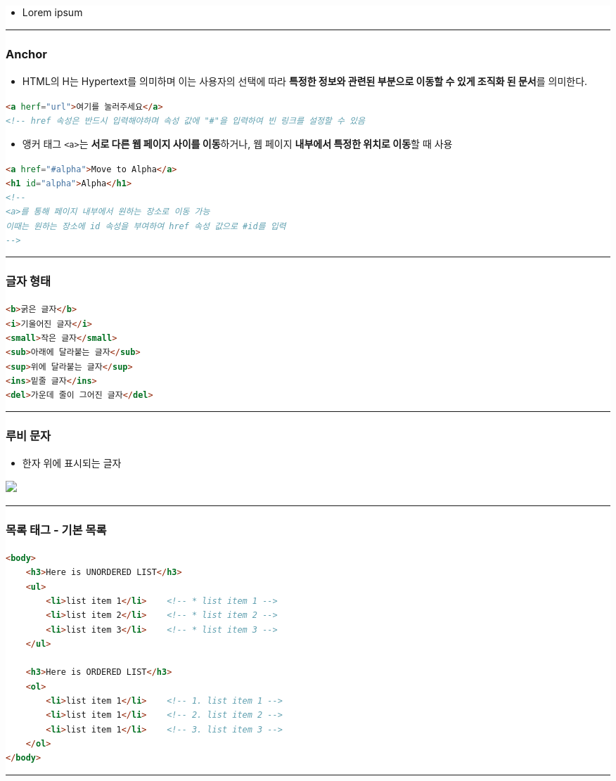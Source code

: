 * Lorem ipsum

---

### Anchor

* HTML의 H는 Hypertext를 의미하며 이는 사용자의 선택에 따라 **특정한 정보와 관련된 부분으로 이동할 수 있게 조직화 된 문서**를 의미한다.

```html
<a herf="url">여기를 눌러주세요</a>
<!-- href 속성은 반드시 입력해야하며 속성 값에 "#"을 입력하여 빈 링크를 설정할 수 있음
```

* 앵커 태그 `<a>`는 **서로 다른 웹 페이지 사이를 이동**하거나, 웹 페이지 **내부에서 특정한 위치로 이동**할 때 사용

```html
<a href="#alpha">Move to Alpha</a>
<h1 id="alpha">Alpha</h1>
<!--
<a>를 통해 페이지 내부에서 원하는 장소로 이동 가능
이때는 원하는 장소에 id 속성을 부여하여 href 속성 값으로 #id를 입력
-->
```

---

### 글자 형태

```html
<b>굵은 글자</b>
<i>기울어진 글자</i>
<small>작은 글자</small>
<sub>아래에 달라붙는 글자</sub>
<sup>위에 달라붙는 글자</sup>
<ins>밑줄 글자</ins>
<del>가운데 줄이 그어진 글자</del>
```

---

### 루비 문자

* 한자 위에 표시되는 글자

![](https://www.w3docs.com/uploads/media/default/0001/01/b62d0c228cccda7416c2f5699af4d582f271b720.png)

---

### 목록 태그 - 기본 목록

```html
<body>
    <h3>Here is UNORDERED LIST</h3>
    <ul>
        <li>list item 1</li>	<!-- * list item 1 -->
        <li>list item 2</li>	<!-- * list item 2 -->
        <li>list item 3</li>	<!-- * list item 3 -->
    </ul>

    <h3>Here is ORDERED LIST</h3>
    <ol>
        <li>list item 1</li>	<!-- 1. list item 1 -->
        <li>list item 1</li>	<!-- 2. list item 2 -->
        <li>list item 1</li>	<!-- 3. list item 3 -->
    </ol>
</body>
```

---